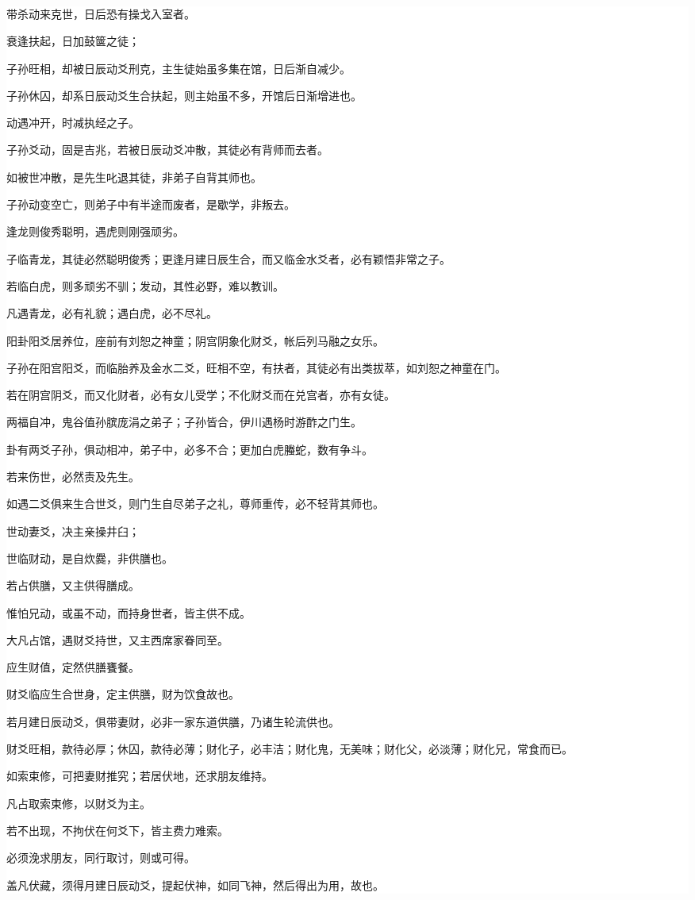 带杀动来克世，日后恐有操戈入室者。

衰逢扶起，日加鼓箧之徒；

子孙旺相，却被日辰动爻刑克，主生徒始虽多集在馆，日后渐自减少。

子孙休囚，却系日辰动爻生合扶起，则主始虽不多，开馆后日渐增进也。

动遇冲开，时减执经之子。

子孙爻动，固是吉兆，若被日辰动爻冲散，其徒必有背师而去者。

如被世冲散，是先生叱退其徒，非弟子自背其师也。

子孙动变空亡，则弟子中有半途而废者，是歇学，非叛去。

逢龙则俊秀聪明，遇虎则刚强顽劣。

子临青龙，其徒必然聪明俊秀；更逢月建日辰生合，而又临金水爻者，必有颖悟非常之子。

若临白虎，则多顽劣不驯；发动，其性必野，难以教训。

凡遇青龙，必有礼貌；遇白虎，必不尽礼。

阳卦阳爻居养位，座前有刘恕之神童；阴宫阴象化财爻，帐后列马融之女乐。

子孙在阳宫阳爻，而临胎养及金水二爻，旺相不空，有扶者，其徒必有出类拔萃，如刘恕之神童在门。

若在阴宫阴爻，而又化财者，必有女儿受学；不化财爻而在兑宫者，亦有女徒。

两福自冲，鬼谷值孙膑庞涓之弟子；子孙皆合，伊川遇杨时游酢之门生。

卦有两爻子孙，俱动相冲，弟子中，必多不合；更加白虎螣蛇，数有争斗。

若来伤世，必然责及先生。

如遇二爻俱来生合世爻，则门生自尽弟子之礼，尊师重传，必不轻背其师也。

世动妻爻，决主亲操井臼；

世临财动，是自炊爨，非供膳也。

若占供膳，又主供得膳成。

惟怕兄动，或虽不动，而持身世者，皆主供不成。

大凡占馆，遇财爻持世，又主西席家眷同至。

应生财值，定然供膳饔餐。

财爻临应生合世身，定主供膳，财为饮食故也。

若月建日辰动爻，俱带妻财，必非一家东道供膳，乃诸生轮流供也。

财爻旺相，款待必厚；休囚，款待必薄；财化子，必丰洁；财化鬼，无美味；财化父，必淡薄；财化兄，常食而已。

如索束修，可把妻财推究；若居伏地，还求朋友维持。

凡占取索束修，以财爻为主。

若不出现，不拘伏在何爻下，皆主费力难索。

必须浼求朋友，同行取讨，则或可得。

盖凡伏藏，须得月建日辰动爻，提起伏神，如同飞神，然后得出为用，故也。
